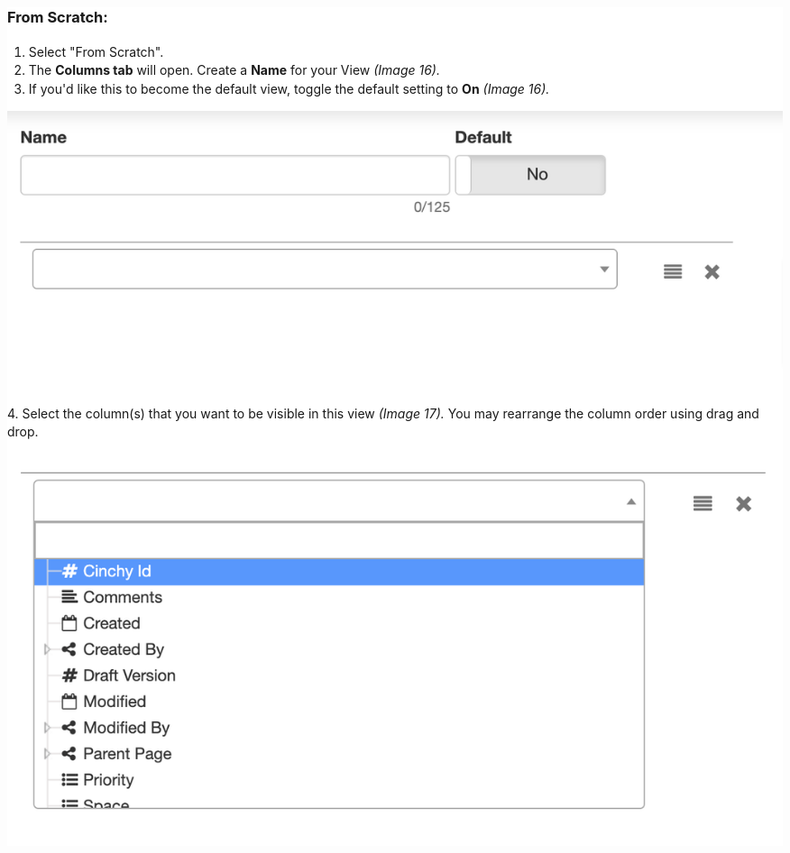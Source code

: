 ### From Scratch: <a href="#bookmarks-and-marketplace" id="bookmarks-and-marketplace"></a>

1. Select "From Scratch".
2. The **Columns tab** will open. Create a **Name** for your View _(Image 16)._
3. If you'd like this to become the default view, toggle the default setting to **On** _(Image 16)._

![Image 16: Steps 2,3](<../../../.gitbook/assets/image (195).png>)

4\. Select the column(s) that you want to be visible in this view _(Image 17)._ You may rearrange the column order using drag and drop.

![Image 17: Step 4, Selecting Columns](<../../../.gitbook/assets/image (510).png>)
